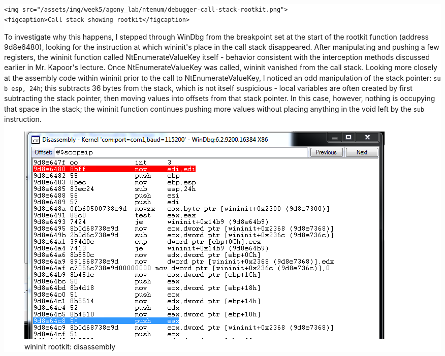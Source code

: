     <img src="/assets/img/week5/agony_lab/ntenum/debugger-call-stack-rootkit.png">
    <figcaption>Call stack showing rootkit</figcaption>
</figure>

To investigate why this happens, I stepped through WinDbg from the breakpoint set at the start of the rootkit function (address 9d8e6480), looking for the instruction at which wininit's place in the call stack disappeared. After manipulating and pushing a few registers, the wininit function called NtEnumerateValueKey itself - behavior consistent with the interception methods discussed earlier in Mr. Kapoor's lecture. Once NtEnumerateValueKey was called, wininit vanished from the call stack. Looking more closely at the assembly code within wininit prior to the call to NtEnumerateValueKey, I noticed an odd manipulation of the stack pointer: `sub esp, 24h`; this subtracts 36 bytes from the stack, which is not itself suspicious - local variables are often created by first subtracting the stack pointer, then moving values into offsets from that stack pointer. In this case, however, nothing is occupying that space in the stack; the wininit function continues pushing more values without placing anything in the void left by the `sub` instruction. 

<figure>
    <img src="/assets/img/week5/agony_lab/ntenum/ntenumerate-stepping-through.png">
    <figcaption>wininit rootkit: disassembly</figcaption>
</figure>
